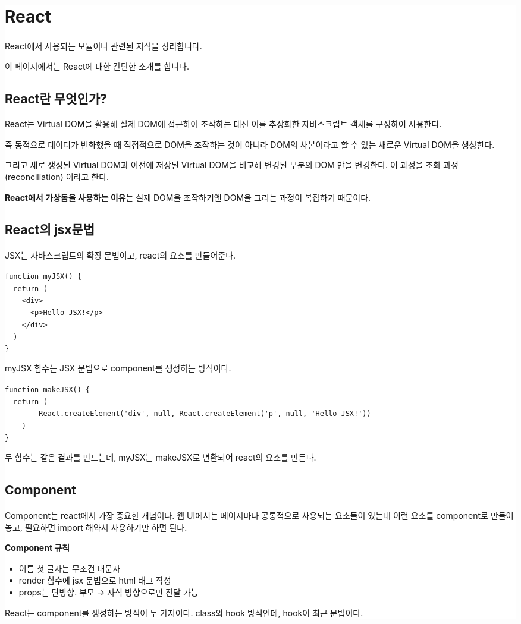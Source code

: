 # React

React에서 사용되는 모듈이나 관련된 지식을 정리합니다.

이 페이지에서는 React에 대한 간단한 소개를 합니다.

## React란 무엇인가?

React는 Virtual DOM을 활용해 실제 DOM에 접근하여 조작하는 대신 이를 추상화한 자바스크립트 객체를 구성하여 사용한다. 

즉 동적으로 데이터가 변화했을 때 직접적으로 DOM을 조작하는 것이 아니라 DOM의 사본이라고 할 수 있는 새로운 Virtual DOM을 생성한다. 

그리고 새로 생성된 Virtual DOM과 이전에 저장된 Virtual DOM을 비교해 변경된 부분의 DOM 만을 변경한다. 이 과정을 조화 과정(reconciliation) 이라고 한다.

**React에서 가상돔을 사용하는 이유**는 실제 DOM을 조작하기엔 DOM을 그리는 과정이 복잡하기 때문이다.

## React의 jsx문법

JSX는 자바스크립트의 확장 문법이고, react의 요소를 만들어준다.

```
function myJSX() {
  return (
    <div>
      <p>Hello JSX!</p>
    </div>
  )
}
```

myJSX 함수는 JSX 문법으로 component를 생성하는 방식이다.

```
function makeJSX() {
  return (
		React.createElement('div', null, React.createElement('p', null, 'Hello JSX!'))
	)
}
```

두 함수는 같은 결과를 만드는데, myJSX는 makeJSX로 변환되어 react의 요소를 만든다.

## Component

Component는 react에서 가장 중요한 개념이다. 웹 UI에서는 페이지마다 공통적으로 사용되는 요소들이 있는데 이런 요소를 component로 만들어 놓고, 필요하면 import 해와서 사용하기만 하면 된다.

**Component 규칙**

- 이름 첫 글자는 무조건 대문자
- render 함수에 jsx 문법으로 html 태그 작성
- props는 단방향. 부모 → 자식 방향으로만 전달 가능

React는 component를 생성하는 방식이 두 가지이다. class와 hook 방식인데, hook이 최근 문법이다.

